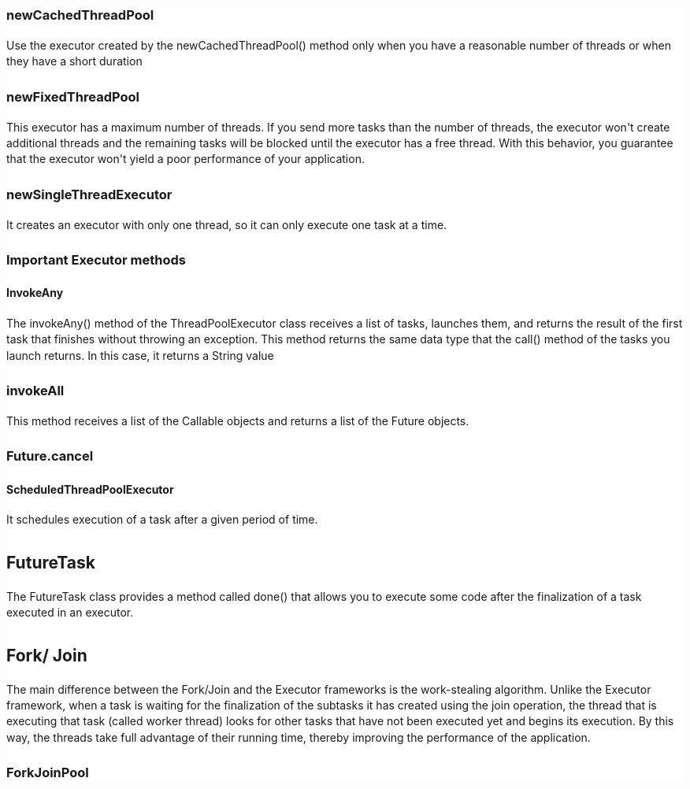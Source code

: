 ### newCachedThreadPool

Use the executor created by the newCachedThreadPool() method
only when you have a reasonable number of threads or when they
have a short duration

### newFixedThreadPool

This executor has a maximum number of threads. If you send
more tasks than the number of threads, the executor won't create additional threads and
the remaining tasks will be blocked until the executor has a free thread. With this behavior,
you guarantee that the executor won't yield a poor performance of your application.

### newSingleThreadExecutor

It creates an executor with only one thread, so it can only execute one task at a time.

### Important Executor methods

#### InvokeAny

The invokeAny() method of the
ThreadPoolExecutor class receives a list of tasks, launches them, and returns the result
of the first task that finishes without throwing an exception. This method returns the same
data type that the call() method of the tasks you launch returns. In this case, it returns a
String value

### invokeAll

This method receives a list of the Callable objects and returns a list of the Future objects.

### Future.cancel

#### ScheduledThreadPoolExecutor

It schedules execution of a task after a given period of time.

## FutureTask

The FutureTask class provides a method called done() that allows you to execute some
code after the finalization of a task executed in an executor.

## Fork/ Join

The main difference between the Fork/Join and the Executor frameworks is the work-stealing
algorithm. Unlike the Executor framework, when a task is waiting for the finalization of the
subtasks it has created using the join operation, the thread that is executing that task (called
worker thread) looks for other tasks that have not been executed yet and begins its execution.
By this way, the threads take full advantage of their running time, thereby improving the
performance of the application.

### ForkJoinPool
